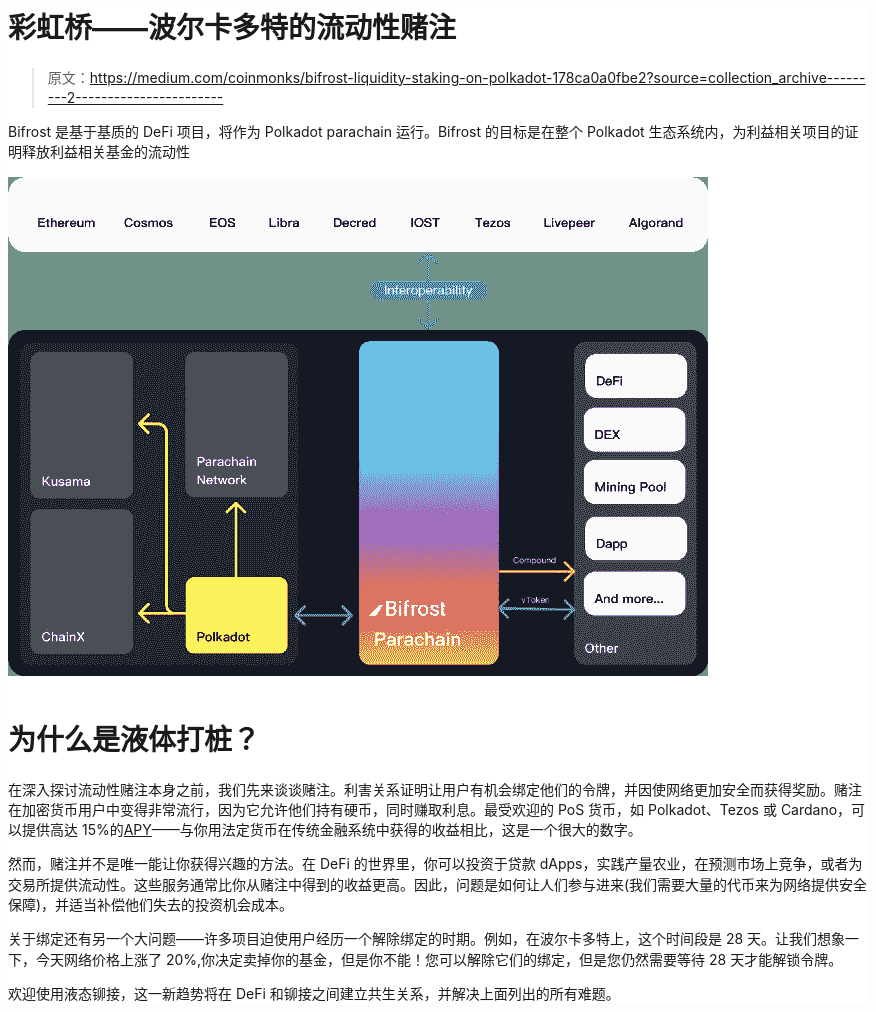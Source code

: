 # 彩虹桥——波尔卡多特的流动性赌注

> 原文：<https://medium.com/coinmonks/bifrost-liquidity-staking-on-polkadot-178ca0a0fbe2?source=collection_archive---------2----------------------->

Bifrost 是基于基质的 DeFi 项目，将作为 Polkadot parachain 运行。Bifrost 的目标是在整个 Polkadot 生态系统内，为利益相关项目的证明释放利益相关基金的流动性

![](img/745107c39d347905c088240034ed7fb8.png)

# 为什么是液体打桩？

在深入探讨流动性赌注本身之前，我们先来谈谈赌注。利害关系证明让用户有机会绑定他们的令牌，并因使网络更加安全而获得奖励。赌注在加密货币用户中变得非常流行，因为它允许他们持有硬币，同时赚取利息。最受欢迎的 PoS 货币，如 Polkadot、Tezos 或 Cardano，可以提供高达 15%的[APY](https://www.investopedia.com/terms/a/apy.asp)——与你用法定货币在传统金融系统中获得的收益相比，这是一个很大的数字。

然而，赌注并不是唯一能让你获得兴趣的方法。在 DeFi 的世界里，你可以投资于贷款 dApps，实践产量农业，在预测市场上竞争，或者为交易所提供流动性。这些服务通常比你从赌注中得到的收益更高。因此，问题是如何让人们参与进来(我们需要大量的代币来为网络提供安全保障)，并适当补偿他们失去的投资机会成本。

关于绑定还有另一个大问题——许多项目迫使用户经历一个解除绑定的时期。例如，在波尔卡多特上，这个时间段是 28 天。让我们想象一下，今天网络价格上涨了 20%,你决定卖掉你的基金，但是你不能！您可以解除它们的绑定，但是您仍然需要等待 28 天才能解锁令牌。

欢迎使用液态铆接，这一新趋势将在 DeFi 和铆接之间建立共生关系，并解决上面列出的所有难题。

